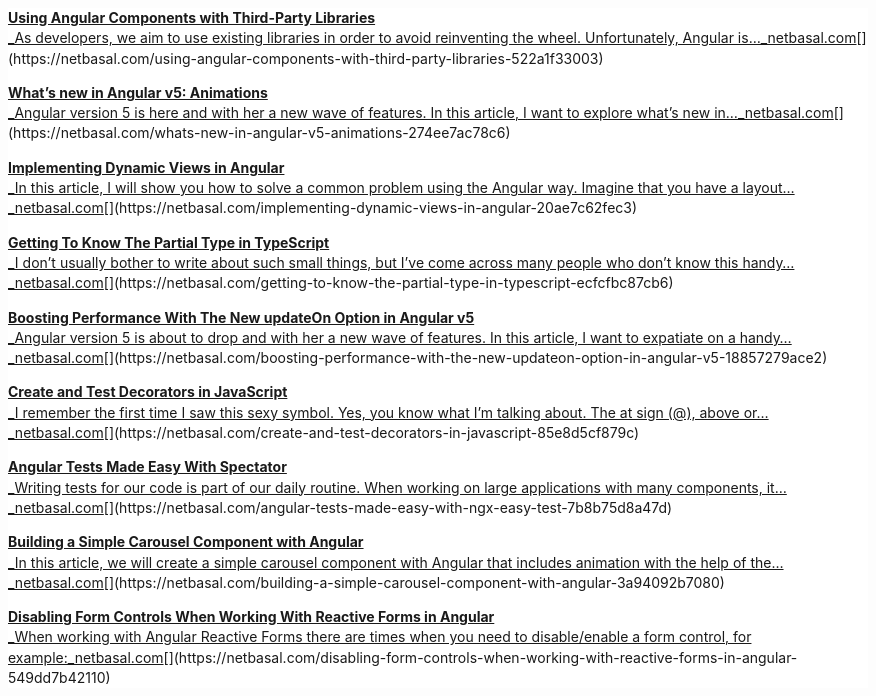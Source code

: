 [**Using Angular Components with Third-Party Libraries**  
_As developers, we aim to use existing libraries in order to avoid reinventing the wheel. Unfortunately, Angular is…_netbasal.com](https://netbasal.com/using-angular-components-with-third-party-libraries-522a1f33003 "https://netbasal.com/using-angular-components-with-third-party-libraries-522a1f33003")[](https://netbasal.com/using-angular-components-with-third-party-libraries-522a1f33003)

[**What’s new in Angular v5: Animations**  
_Angular version 5 is here and with her a new wave of features. In this article, I want to explore what’s new in…_netbasal.com](https://netbasal.com/whats-new-in-angular-v5-animations-274ee7ac78c6 "https://netbasal.com/whats-new-in-angular-v5-animations-274ee7ac78c6")[](https://netbasal.com/whats-new-in-angular-v5-animations-274ee7ac78c6)

[**Implementing Dynamic Views in Angular**  
_In this article, I will show you how to solve a common problem using the Angular way. Imagine that you have a layout…_netbasal.com](https://netbasal.com/implementing-dynamic-views-in-angular-20ae7c62fec3 "https://netbasal.com/implementing-dynamic-views-in-angular-20ae7c62fec3")[](https://netbasal.com/implementing-dynamic-views-in-angular-20ae7c62fec3)

[**Getting To Know The Partial Type in TypeScript**  
_I don’t usually bother to write about such small things, but I’ve come across many people who don’t know this handy…_netbasal.com](https://netbasal.com/getting-to-know-the-partial-type-in-typescript-ecfcfbc87cb6 "https://netbasal.com/getting-to-know-the-partial-type-in-typescript-ecfcfbc87cb6")[](https://netbasal.com/getting-to-know-the-partial-type-in-typescript-ecfcfbc87cb6)

[**Boosting Performance With The New updateOn Option in Angular v5**  
_Angular version 5 is about to drop and with her a new wave of features. In this article, I want to expatiate on a handy…_netbasal.com](https://netbasal.com/boosting-performance-with-the-new-updateon-option-in-angular-v5-18857279ace2 "https://netbasal.com/boosting-performance-with-the-new-updateon-option-in-angular-v5-18857279ace2")[](https://netbasal.com/boosting-performance-with-the-new-updateon-option-in-angular-v5-18857279ace2)

[**Create and Test Decorators in JavaScript**  
_I remember the first time I saw this sexy symbol. Yes, you know what I’m talking about. The at sign (@), above or…_netbasal.com](https://netbasal.com/create-and-test-decorators-in-javascript-85e8d5cf879c "https://netbasal.com/create-and-test-decorators-in-javascript-85e8d5cf879c")[](https://netbasal.com/create-and-test-decorators-in-javascript-85e8d5cf879c)

[**Angular Tests Made Easy With Spectator**  
_Writing tests for our code is part of our daily routine. When working on large applications with many components, it…_netbasal.com](https://netbasal.com/angular-tests-made-easy-with-ngx-easy-test-7b8b75d8a47d "https://netbasal.com/angular-tests-made-easy-with-ngx-easy-test-7b8b75d8a47d")[](https://netbasal.com/angular-tests-made-easy-with-ngx-easy-test-7b8b75d8a47d)

[**Building a Simple Carousel Component with Angular**  
_In this article, we will create a simple carousel component with Angular that includes animation with the help of the…_netbasal.com](https://netbasal.com/building-a-simple-carousel-component-with-angular-3a94092b7080 "https://netbasal.com/building-a-simple-carousel-component-with-angular-3a94092b7080")[](https://netbasal.com/building-a-simple-carousel-component-with-angular-3a94092b7080)

[**Disabling Form Controls When Working With Reactive Forms in Angular**  
_When working with Angular Reactive Forms there are times when you need to disable/enable a form control, for example:_netbasal.com](https://netbasal.com/disabling-form-controls-when-working-with-reactive-forms-in-angular-549dd7b42110 "https://netbasal.com/disabling-form-controls-when-working-with-reactive-forms-in-angular-549dd7b42110")[](https://netbasal.com/disabling-form-controls-when-working-with-reactive-forms-in-angular-549dd7b42110)
